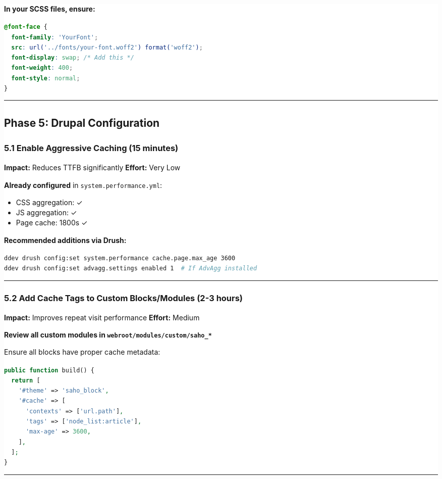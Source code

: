 **In your SCSS files, ensure:**
```scss
@font-face {
  font-family: 'YourFont';
  src: url('../fonts/your-font.woff2') format('woff2');
  font-display: swap; /* Add this */
  font-weight: 400;
  font-style: normal;
}
```

---

## Phase 5: Drupal Configuration

### 5.1 Enable Aggressive Caching (15 minutes)
**Impact:** Reduces TTFB significantly
**Effort:** Very Low

**Already configured** in `system.performance.yml`:
- CSS aggregation: ✓
- JS aggregation: ✓
- Page cache: 1800s ✓

**Recommended additions via Drush:**
```bash
ddev drush config:set system.performance cache.page.max_age 3600
ddev drush config:set advagg.settings enabled 1  # If AdvAgg installed
```

---

### 5.2 Add Cache Tags to Custom Blocks/Modules (2-3 hours)
**Impact:** Improves repeat visit performance
**Effort:** Medium

**Review all custom modules in `webroot/modules/custom/saho_*`**

Ensure all blocks have proper cache metadata:
```php
public function build() {
  return [
    '#theme' => 'saho_block',
    '#cache' => [
      'contexts' => ['url.path'],
      'tags' => ['node_list:article'],
      'max-age' => 3600,
    ],
  ];
}
```

---
